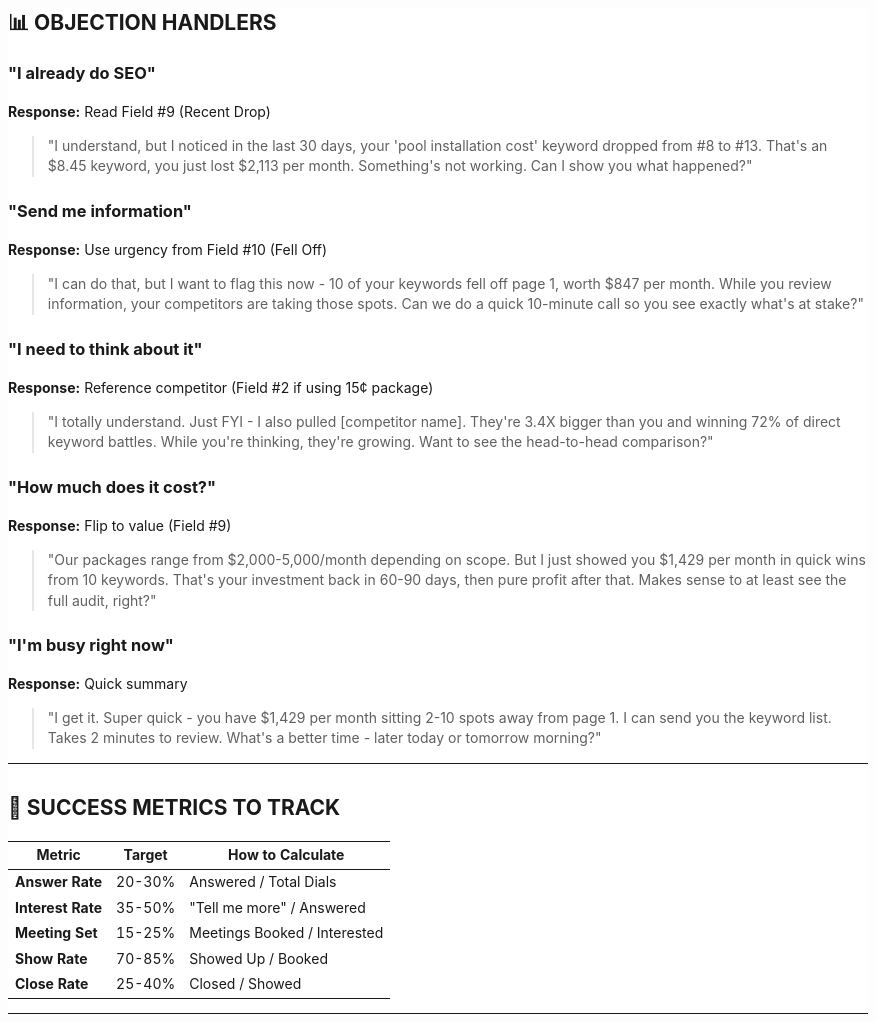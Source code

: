 
## 📊 OBJECTION HANDLERS

### "I already do SEO"
**Response:** Read Field #9 (Recent Drop)
> "I understand, but I noticed in the last 30 days, your 'pool installation cost' 
> keyword dropped from #8 to #13. That's an $8.45 keyword, you just lost 
> $2,113 per month. Something's not working. Can I show you what happened?"

### "Send me information"
**Response:** Use urgency from Field #10 (Fell Off)
> "I can do that, but I want to flag this now - 10 of your keywords 
> fell off page 1, worth $847 per month. While you review information, 
> your competitors are taking those spots. Can we do a quick 10-minute 
> call so you see exactly what's at stake?"

### "I need to think about it"
**Response:** Reference competitor (Field #2 if using 15¢ package)
> "I totally understand. Just FYI - I also pulled [competitor name]. 
> They're 3.4X bigger than you and winning 72% of direct keyword battles. 
> While you're thinking, they're growing. Want to see the head-to-head comparison?"

### "How much does it cost?"
**Response:** Flip to value (Field #9)
> "Our packages range from $2,000-5,000/month depending on scope. 
> But I just showed you $1,429 per month in quick wins from 10 keywords. 
> That's your investment back in 60-90 days, then pure profit after that. 
> Makes sense to at least see the full audit, right?"

### "I'm busy right now"
**Response:** Quick summary
> "I get it. Super quick - you have $1,429 per month sitting 2-10 spots 
> away from page 1. I can send you the keyword list. Takes 2 minutes to 
> review. What's a better time - later today or tomorrow morning?"

---

## 🎯 SUCCESS METRICS TO TRACK

| Metric | Target | How to Calculate |
|--------|--------|------------------|
| **Answer Rate** | 20-30% | Answered / Total Dials |
| **Interest Rate** | 35-50% | "Tell me more" / Answered |
| **Meeting Set** | 15-25% | Meetings Booked / Interested |
| **Show Rate** | 70-85% | Showed Up / Booked |
| **Close Rate** | 25-40% | Closed / Showed |

---